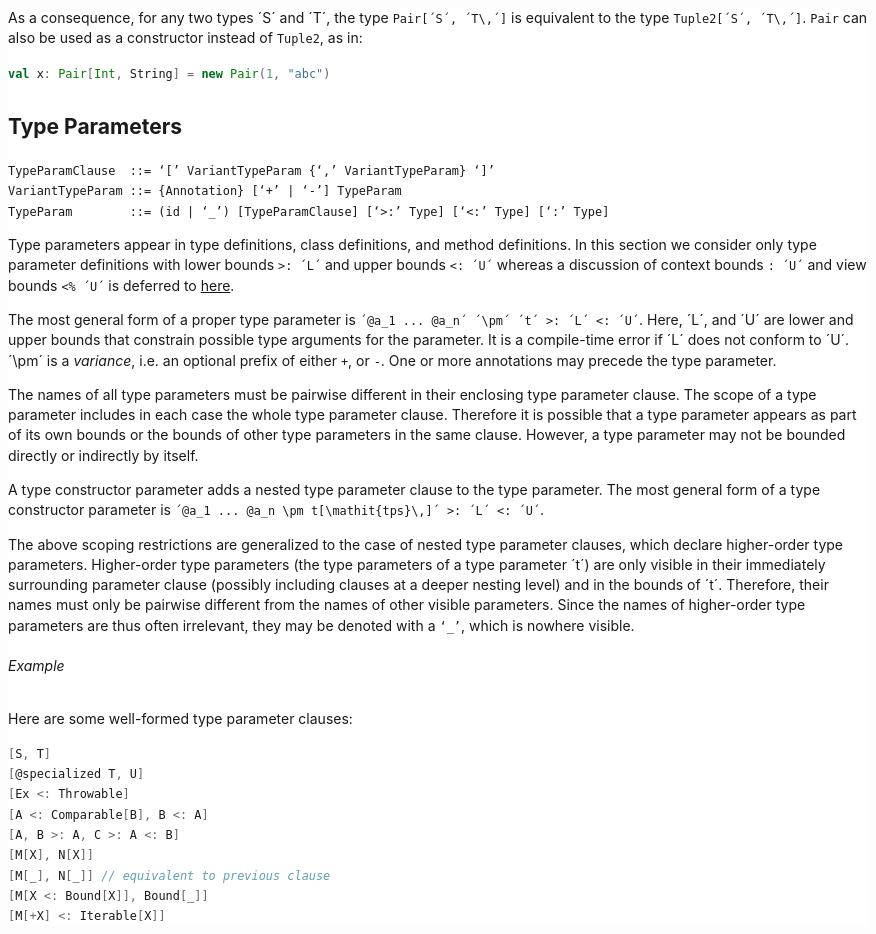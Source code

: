 As a consequence, for any two types ´S´ and ´T´, the type `Pair[´S´, ´T\,´]` is equivalent to the type `Tuple2[´S´, ´T\,´]`.
`Pair` can also be used as a constructor instead of `Tuple2`, as in:

```scala
val x: Pair[Int, String] = new Pair(1, "abc")
```

## Type Parameters

```ebnf
TypeParamClause  ::= ‘[’ VariantTypeParam {‘,’ VariantTypeParam} ‘]’
VariantTypeParam ::= {Annotation} [‘+’ | ‘-’] TypeParam
TypeParam        ::= (id | ‘_’) [TypeParamClause] [‘>:’ Type] [‘<:’ Type] [‘:’ Type]
```

Type parameters appear in type definitions, class definitions, and method definitions.
In this section we consider only type parameter definitions with lower bounds `>: ´L´` and upper bounds `<: ´U´` whereas a discussion of context bounds `: ´U´` and view bounds `<% ´U´` is deferred to [here](07-implicits.html#context-bounds-and-view-bounds).

The most general form of a proper type parameter is
`´@a_1 ... @a_n´ ´\pm´ ´t´ >: ´L´ <: ´U´`.
Here, ´L´, and ´U´ are lower and upper bounds that constrain possible type arguments for the parameter.
It is a compile-time error if ´L´ does not conform to ´U´.
´\pm´ is a _variance_, i.e. an optional prefix of either `+`, or `-`. One or more annotations may precede the type parameter.





The names of all type parameters must be pairwise different in their enclosing type parameter clause.
The scope of a type parameter includes in each case the whole type parameter clause.
Therefore it is possible that a type parameter appears as part of its own bounds or the bounds of other type parameters in the same clause.
However, a type parameter may not be bounded directly or indirectly by itself.

A type constructor parameter adds a nested type parameter clause to the type parameter.
The most general form of a type constructor parameter is `´@a_1 ... @a_n \pm t[\mathit{tps}\,]´ >: ´L´ <: ´U´`.

The above scoping restrictions are generalized to the case of nested type parameter clauses, which declare higher-order type parameters.
Higher-order type parameters (the type parameters of a type parameter ´t´) are only visible in their immediately surrounding parameter clause (possibly including clauses at a deeper nesting level) and in the bounds of ´t´.
Therefore, their names must only be pairwise different from the names of other visible parameters.
Since the names of higher-order type parameters are thus often irrelevant, they may be denoted with a `‘_’`, which is nowhere visible.

###### Example
Here are some well-formed type parameter clauses:

```scala
[S, T]
[@specialized T, U]
[Ex <: Throwable]
[A <: Comparable[B], B <: A]
[A, B >: A, C >: A <: B]
[M[X], N[X]]
[M[_], N[_]] // equivalent to previous clause
[M[X <: Bound[X]], Bound[_]]
[M[+X] <: Iterable[X]]
```
